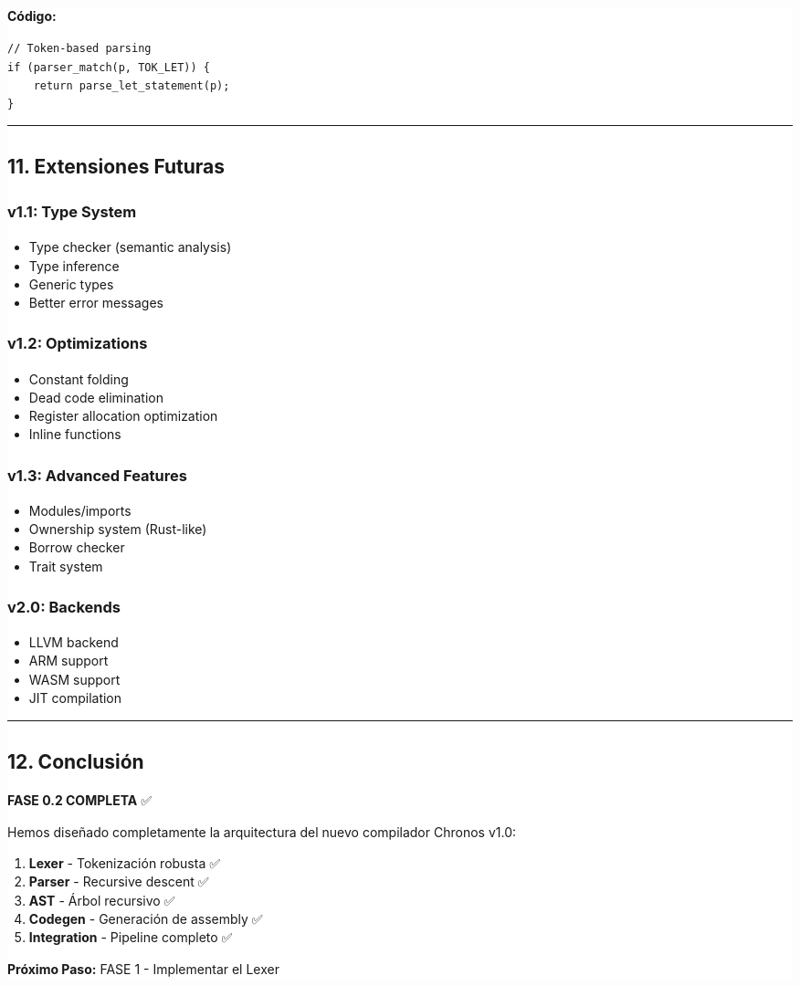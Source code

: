 **Código:**
```chronos
// Token-based parsing
if (parser_match(p, TOK_LET)) {
    return parse_let_statement(p);
}
```

---

## 11. Extensiones Futuras

### v1.1: Type System
- Type checker (semantic analysis)
- Type inference
- Generic types
- Better error messages

### v1.2: Optimizations
- Constant folding
- Dead code elimination
- Register allocation optimization
- Inline functions

### v1.3: Advanced Features
- Modules/imports
- Ownership system (Rust-like)
- Borrow checker
- Trait system

### v2.0: Backends
- LLVM backend
- ARM support
- WASM support
- JIT compilation

---

## 12. Conclusión

**FASE 0.2 COMPLETA** ✅

Hemos diseñado completamente la arquitectura del nuevo compilador Chronos v1.0:

1. **Lexer** - Tokenización robusta ✅
2. **Parser** - Recursive descent ✅
3. **AST** - Árbol recursivo ✅
4. **Codegen** - Generación de assembly ✅
5. **Integration** - Pipeline completo ✅

**Próximo Paso:** FASE 1 - Implementar el Lexer
